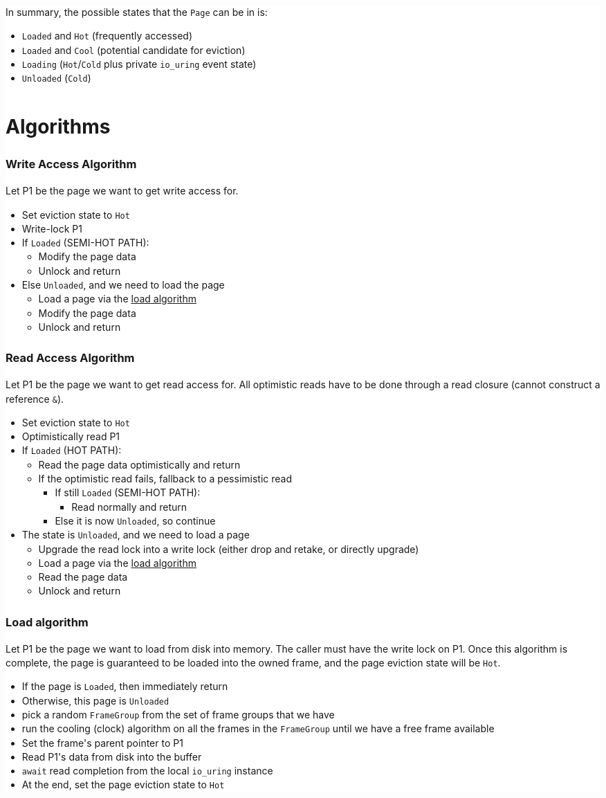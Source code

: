 In summary, the possible states that the `Page` can be in is:

-   `Loaded` and `Hot` (frequently accessed)
-   `Loaded` and `Cool` (potential candidate for eviction)
-   `Loading` (`Hot`/`Cold` plus private `io_uring` event state)
-   `Unloaded` (`Cold`)

# Algorithms

### Write Access Algorithm

Let P1 be the page we want to get write access for.

-   Set eviction state to `Hot`
-   Write-lock P1
-   If `Loaded` (SEMI-HOT PATH):
    -   Modify the page data
    -   Unlock and return
-   Else `Unloaded`, and we need to load the page
    -   Load a page via the [load algorithm](#load-algorithm)
    -   Modify the page data
    -   Unlock and return

### Read Access Algorithm

Let P1 be the page we want to get read access for.
All optimistic reads have to be done through a read closure (cannot construct a reference `&`).

-   Set eviction state to `Hot`
-   Optimistically read P1
-   If `Loaded` (HOT PATH):
    -   Read the page data optimistically and return
    -   If the optimistic read fails, fallback to a pessimistic read
        -   If still `Loaded` (SEMI-HOT PATH):
            -   Read normally and return
        -   Else it is now `Unloaded`, so continue
-   The state is `Unloaded`, and we need to load a page
    -   Upgrade the read lock into a write lock (either drop and retake, or directly upgrade)
    -   Load a page via the [load algorithm](#load-algorithm)
    -   Read the page data
    -   Unlock and return

### Load algorithm

Let P1 be the page we want to load from disk into memory. The caller must have the write lock on P1.
Once this algorithm is complete, the page is guaranteed to be loaded into the owned frame,
and the page eviction state will be `Hot`.

-   If the page is `Loaded`, then immediately return
-   Otherwise, this page is `Unloaded`
-   pick a random `FrameGroup` from the set of frame groups that we have
-   run the cooling (clock) algorithm on all the frames in the `FrameGroup` until we have a free frame available
-   Set the frame's parent pointer to P1
-   Read P1's data from disk into the buffer
-   `await` read completion from the local `io_uring` instance
-   At the end, set the page eviction state to `Hot`
